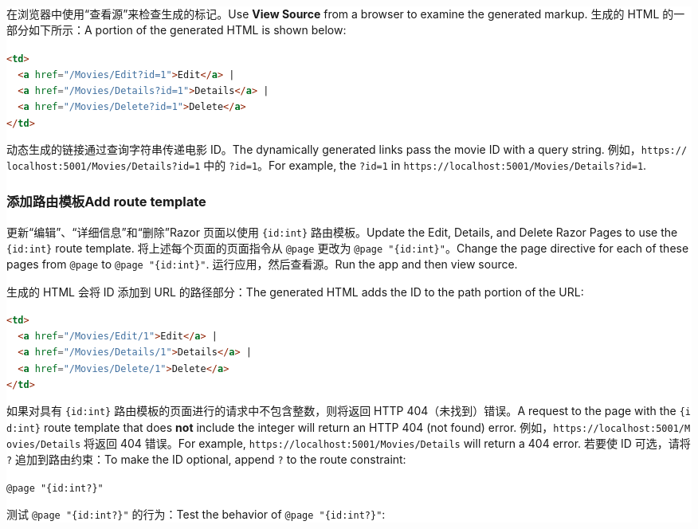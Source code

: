 <span data-ttu-id="f9ab9-124">在浏览器中使用“查看源”来检查生成的标记。</span><span class="sxs-lookup"><span data-stu-id="f9ab9-124">Use **View Source** from a browser to examine the generated markup.</span></span> <span data-ttu-id="f9ab9-125">生成的 HTML 的一部分如下所示：</span><span class="sxs-lookup"><span data-stu-id="f9ab9-125">A portion of the generated HTML is shown below:</span></span>

```html
<td>
  <a href="/Movies/Edit?id=1">Edit</a> |
  <a href="/Movies/Details?id=1">Details</a> |
  <a href="/Movies/Delete?id=1">Delete</a>
</td>
```

   <span data-ttu-id="f9ab9-126">动态生成的链接通过查询字符串传递电影 ID。</span><span class="sxs-lookup"><span data-stu-id="f9ab9-126">The dynamically generated links pass the movie ID with a query string.</span></span> <span data-ttu-id="f9ab9-127">例如，`https://localhost:5001/Movies/Details?id=1` 中的 `?id=1`。</span><span class="sxs-lookup"><span data-stu-id="f9ab9-127">For example, the `?id=1` in `https://localhost:5001/Movies/Details?id=1`.</span></span>

### <a name="add-route-template"></a><span data-ttu-id="f9ab9-128">添加路由模板</span><span class="sxs-lookup"><span data-stu-id="f9ab9-128">Add route template</span></span>

<span data-ttu-id="f9ab9-129">更新“编辑”、“详细信息”和“删除”Razor 页面以使用 `{id:int}` 路由模板。</span><span class="sxs-lookup"><span data-stu-id="f9ab9-129">Update the Edit, Details, and Delete Razor Pages to use the `{id:int}` route template.</span></span> <span data-ttu-id="f9ab9-130">将上述每个页面的页面指令从 `@page` 更改为 `@page "{id:int}"`。</span><span class="sxs-lookup"><span data-stu-id="f9ab9-130">Change the page directive for each of these pages from `@page` to `@page "{id:int}"`.</span></span> <span data-ttu-id="f9ab9-131">运行应用，然后查看源。</span><span class="sxs-lookup"><span data-stu-id="f9ab9-131">Run the app and then view source.</span></span>

<span data-ttu-id="f9ab9-132">生成的 HTML 会将 ID 添加到 URL 的路径部分：</span><span class="sxs-lookup"><span data-stu-id="f9ab9-132">The generated HTML adds the ID to the path portion of the URL:</span></span>

```html
<td>
  <a href="/Movies/Edit/1">Edit</a> |
  <a href="/Movies/Details/1">Details</a> |
  <a href="/Movies/Delete/1">Delete</a>
</td>
```

<span data-ttu-id="f9ab9-133">如果对具有 `{id:int}` 路由模板的页面进行的请求中不包含整数，则将返回 HTTP 404（未找到）错误。</span><span class="sxs-lookup"><span data-stu-id="f9ab9-133">A request to the page with the `{id:int}` route template that does **not** include the integer will return an HTTP 404 (not found) error.</span></span> <span data-ttu-id="f9ab9-134">例如，`https://localhost:5001/Movies/Details` 将返回 404 错误。</span><span class="sxs-lookup"><span data-stu-id="f9ab9-134">For example, `https://localhost:5001/Movies/Details` will return a 404 error.</span></span> <span data-ttu-id="f9ab9-135">若要使 ID 可选，请将 `?` 追加到路由约束：</span><span class="sxs-lookup"><span data-stu-id="f9ab9-135">To make the ID optional, append `?` to the route constraint:</span></span>

```cshtml
@page "{id:int?}"
```

<span data-ttu-id="f9ab9-136">测试 `@page "{id:int?}"` 的行为：</span><span class="sxs-lookup"><span data-stu-id="f9ab9-136">Test the behavior of `@page "{id:int?}"`:</span></span>
